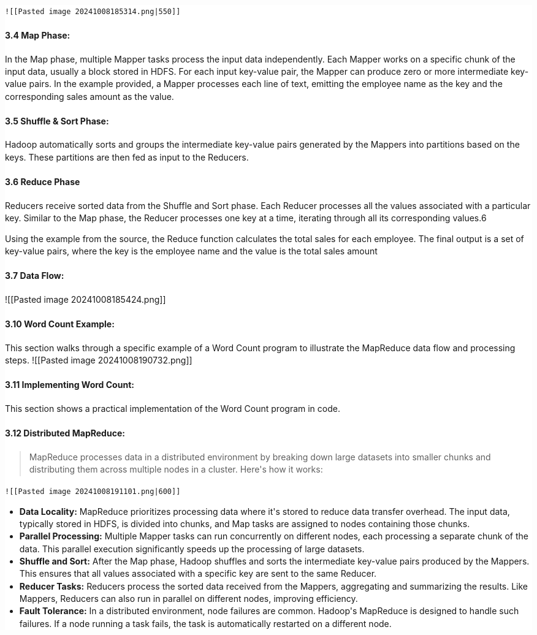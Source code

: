 	![[Pasted image 20241008185314.png|550]]
#### 3.4 Map Phase: 
In the Map phase, multiple Mapper tasks process the input data independently. Each Mapper works on a specific chunk of the input data, usually a block stored in HDFS.
For each input key-value pair, the Mapper can produce zero or more intermediate key-value pairs. In the example provided, a Mapper processes each line of text, emitting the employee name as the key and the corresponding sales amount as the value.
#### 3.5 Shuffle & Sort Phase: 
Hadoop automatically sorts and groups the intermediate key-value pairs generated by the Mappers into partitions based on the keys. These partitions are then fed as input to the Reducers.

#### 3.6 Reduce Phase

Reducers receive sorted data from the Shuffle and Sort phase. Each Reducer processes all the values associated with a particular key. Similar to the Map phase, the Reducer processes one key at a time, iterating through all its corresponding values.6

Using the example from the source, the Reduce function calculates the total sales for each employee. The final output is a set of key-value pairs, where the key is the employee name and the value is the total sales amount

#### 3.7 Data Flow: 

![[Pasted image 20241008185424.png]]
#### 3.10 Word Count Example: 
This section walks through a specific example of a Word Count program to illustrate the MapReduce data flow and processing steps.
![[Pasted image 20241008190732.png]]
#### 3.11 Implementing Word Count: 
This section shows a practical implementation of the Word Count program in code.
#### 3.12 Distributed MapReduce: 

>MapReduce processes data in a distributed environment by breaking down large datasets into smaller chunks and distributing them across multiple nodes in a cluster. Here's how it works:

	![[Pasted image 20241008191101.png|600]]

- **Data Locality:** MapReduce prioritizes processing data where it's stored to reduce data transfer overhead. The input data, typically stored in HDFS, is divided into chunks, and Map tasks are assigned to nodes containing those chunks.
- **Parallel Processing:** Multiple Mapper tasks can run concurrently on different nodes, each processing a separate chunk of the data. This parallel execution significantly speeds up the processing of large datasets.
- **Shuffle and Sort:** After the Map phase, Hadoop shuffles and sorts the intermediate key-value pairs produced by the Mappers. This ensures that all values associated with a specific key are sent to the same Reducer.
- **Reducer Tasks:** Reducers process the sorted data received from the Mappers, aggregating and summarizing the results. Like Mappers, Reducers can also run in parallel on different nodes, improving efficiency.
- **Fault Tolerance:** In a distributed environment, node failures are common. Hadoop's MapReduce is designed to handle such failures. If a node running a task fails, the task is automatically restarted on a different node.
